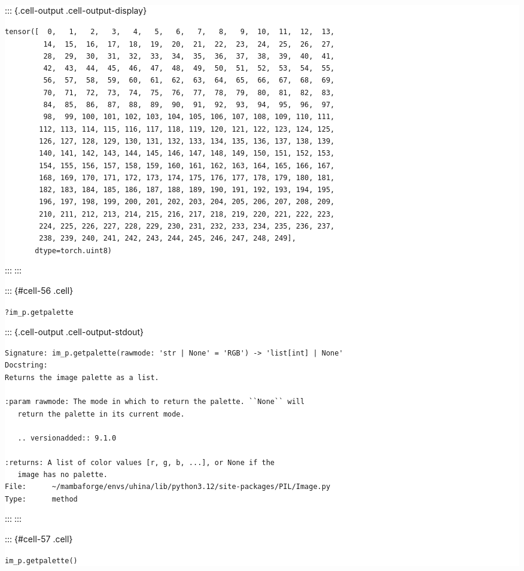 ::: {.cell-output .cell-output-display}
```
tensor([  0,   1,   2,   3,   4,   5,   6,   7,   8,   9,  10,  11,  12,  13,
         14,  15,  16,  17,  18,  19,  20,  21,  22,  23,  24,  25,  26,  27,
         28,  29,  30,  31,  32,  33,  34,  35,  36,  37,  38,  39,  40,  41,
         42,  43,  44,  45,  46,  47,  48,  49,  50,  51,  52,  53,  54,  55,
         56,  57,  58,  59,  60,  61,  62,  63,  64,  65,  66,  67,  68,  69,
         70,  71,  72,  73,  74,  75,  76,  77,  78,  79,  80,  81,  82,  83,
         84,  85,  86,  87,  88,  89,  90,  91,  92,  93,  94,  95,  96,  97,
         98,  99, 100, 101, 102, 103, 104, 105, 106, 107, 108, 109, 110, 111,
        112, 113, 114, 115, 116, 117, 118, 119, 120, 121, 122, 123, 124, 125,
        126, 127, 128, 129, 130, 131, 132, 133, 134, 135, 136, 137, 138, 139,
        140, 141, 142, 143, 144, 145, 146, 147, 148, 149, 150, 151, 152, 153,
        154, 155, 156, 157, 158, 159, 160, 161, 162, 163, 164, 165, 166, 167,
        168, 169, 170, 171, 172, 173, 174, 175, 176, 177, 178, 179, 180, 181,
        182, 183, 184, 185, 186, 187, 188, 189, 190, 191, 192, 193, 194, 195,
        196, 197, 198, 199, 200, 201, 202, 203, 204, 205, 206, 207, 208, 209,
        210, 211, 212, 213, 214, 215, 216, 217, 218, 219, 220, 221, 222, 223,
        224, 225, 226, 227, 228, 229, 230, 231, 232, 233, 234, 235, 236, 237,
        238, 239, 240, 241, 242, 243, 244, 245, 246, 247, 248, 249],
       dtype=torch.uint8)
```
:::
:::


::: {#cell-56 .cell}
``` {.python .cell-code}
?im_p.getpalette
```

::: {.cell-output .cell-output-stdout}
```
Signature: im_p.getpalette(rawmode: 'str | None' = 'RGB') -> 'list[int] | None'
Docstring:
Returns the image palette as a list.

:param rawmode: The mode in which to return the palette. ``None`` will
   return the palette in its current mode.

   .. versionadded:: 9.1.0

:returns: A list of color values [r, g, b, ...], or None if the
   image has no palette.
File:      ~/mambaforge/envs/uhina/lib/python3.12/site-packages/PIL/Image.py
Type:      method
```
:::
:::


::: {#cell-57 .cell}
``` {.python .cell-code}
im_p.getpalette()
```
